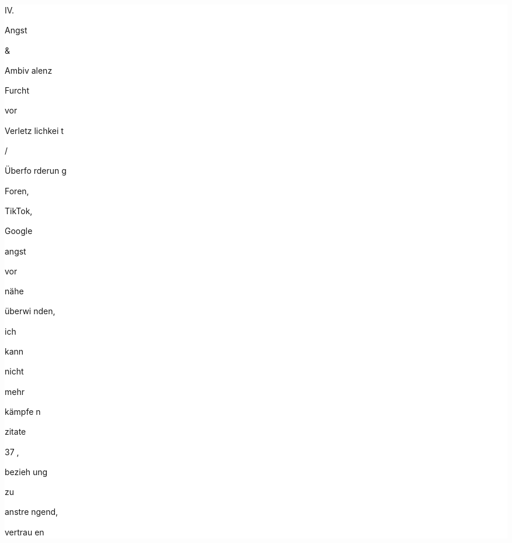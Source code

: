 IV.

Angst

&

Ambiv
alenz

Furcht

vor

Verletz
lichkei
t

/

Überfo
rderun
g

Foren,

TikTok,

Google

angst

vor

nähe

überwi
nden,

ich

kann

nicht

mehr

kämpfe
n

zitate

37
,

bezieh
ung

zu

anstre
ngend,

vertrau
en
